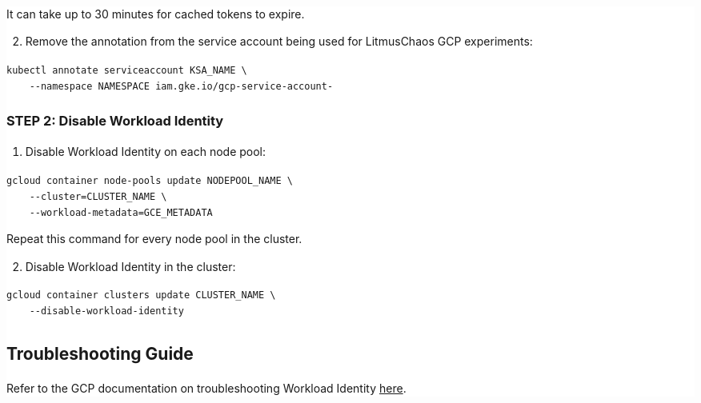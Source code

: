 It can take up to 30 minutes for cached tokens to expire. 

2. Remove the annotation from the service account being used for LitmusChaos GCP experiments:
```
kubectl annotate serviceaccount KSA_NAME \
    --namespace NAMESPACE iam.gke.io/gcp-service-account-
```

### STEP 2: Disable Workload Identity
1. Disable Workload Identity on each node pool:
```
gcloud container node-pools update NODEPOOL_NAME \
    --cluster=CLUSTER_NAME \
    --workload-metadata=GCE_METADATA
```
Repeat this command for every node pool in the cluster.

2. Disable Workload Identity in the cluster:
```
gcloud container clusters update CLUSTER_NAME \
    --disable-workload-identity
```

## Troubleshooting Guide
Refer to the GCP documentation on troubleshooting Workload Identity [here](https://cloud.google.com/kubernetes-engine/docs/how-to/workload-identity#troubleshooting).